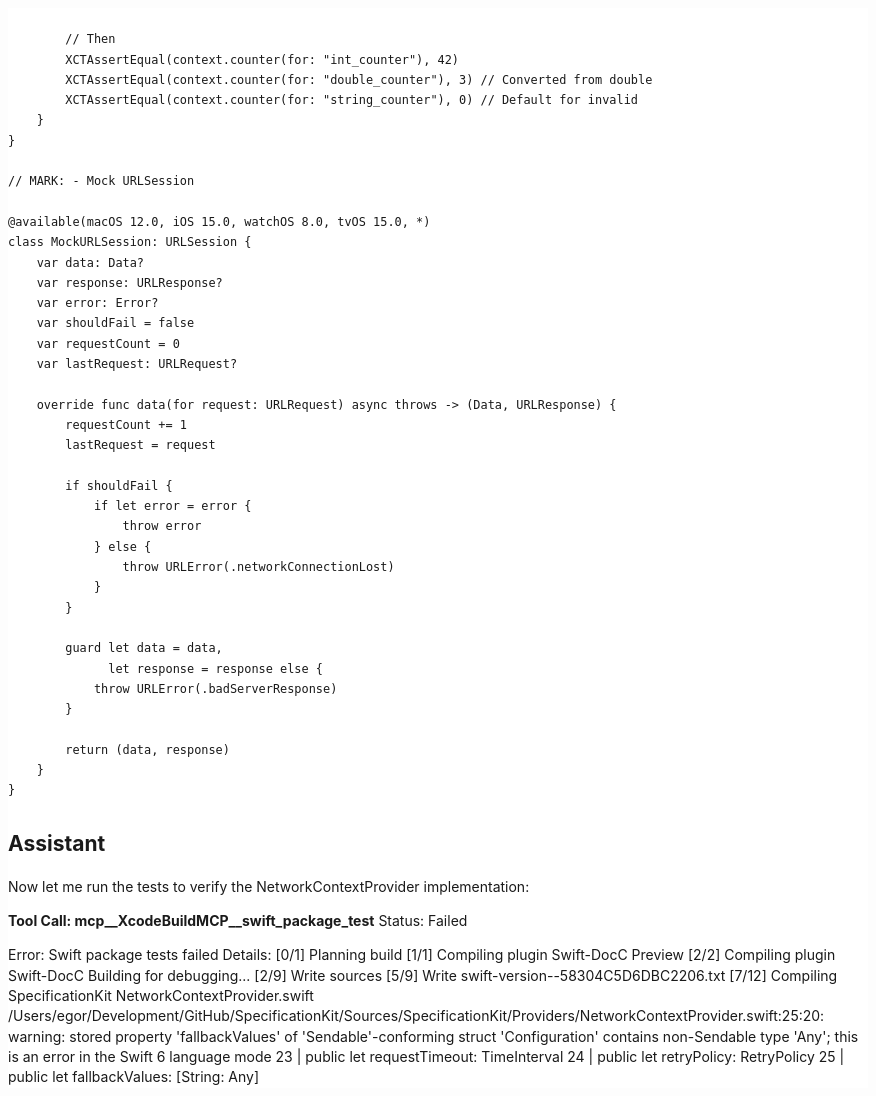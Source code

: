 ```

        // Then
        XCTAssertEqual(context.counter(for: "int_counter"), 42)
        XCTAssertEqual(context.counter(for: "double_counter"), 3) // Converted from double
        XCTAssertEqual(context.counter(for: "string_counter"), 0) // Default for invalid
    }
}

// MARK: - Mock URLSession

@available(macOS 12.0, iOS 15.0, watchOS 8.0, tvOS 15.0, *)
class MockURLSession: URLSession {
    var data: Data?
    var response: URLResponse?
    var error: Error?
    var shouldFail = false
    var requestCount = 0
    var lastRequest: URLRequest?

    override func data(for request: URLRequest) async throws -> (Data, URLResponse) {
        requestCount += 1
        lastRequest = request

        if shouldFail {
            if let error = error {
                throw error
            } else {
                throw URLError(.networkConnectionLost)
            }
        }

        guard let data = data,
              let response = response else {
            throw URLError(.badServerResponse)
        }

        return (data, response)
    }
}
```


## Assistant

Now let me run the tests to verify the NetworkContextProvider implementation:

**Tool Call: mcp__XcodeBuildMCP__swift_package_test**
Status: Failed

Error: Swift package tests failed
Details: [0/1] Planning build
[1/1] Compiling plugin Swift-DocC Preview
[2/2] Compiling plugin Swift-DocC
Building for debugging...
[2/9] Write sources
[5/9] Write swift-version--58304C5D6DBC2206.txt
[7/12] Compiling SpecificationKit NetworkContextProvider.swift
/Users/egor/Development/GitHub/SpecificationKit/Sources/SpecificationKit/Providers/NetworkContextProvider.swift:25:20: warning: stored property 'fallbackValues' of 'Sendable'-conforming struct 'Configuration' contains non-Sendable type 'Any'; this is an error in the Swift 6 language mode
 23 |         public let requestTimeout: TimeInterval
 24 |         public let retryPolicy: RetryPolicy
 25 |         public let fallbackValues: [String: Any]

[#ActorIsolatedCall]: <https://docs.swift.org/compiler/documentation/diagnostics/actor-isolated-call>